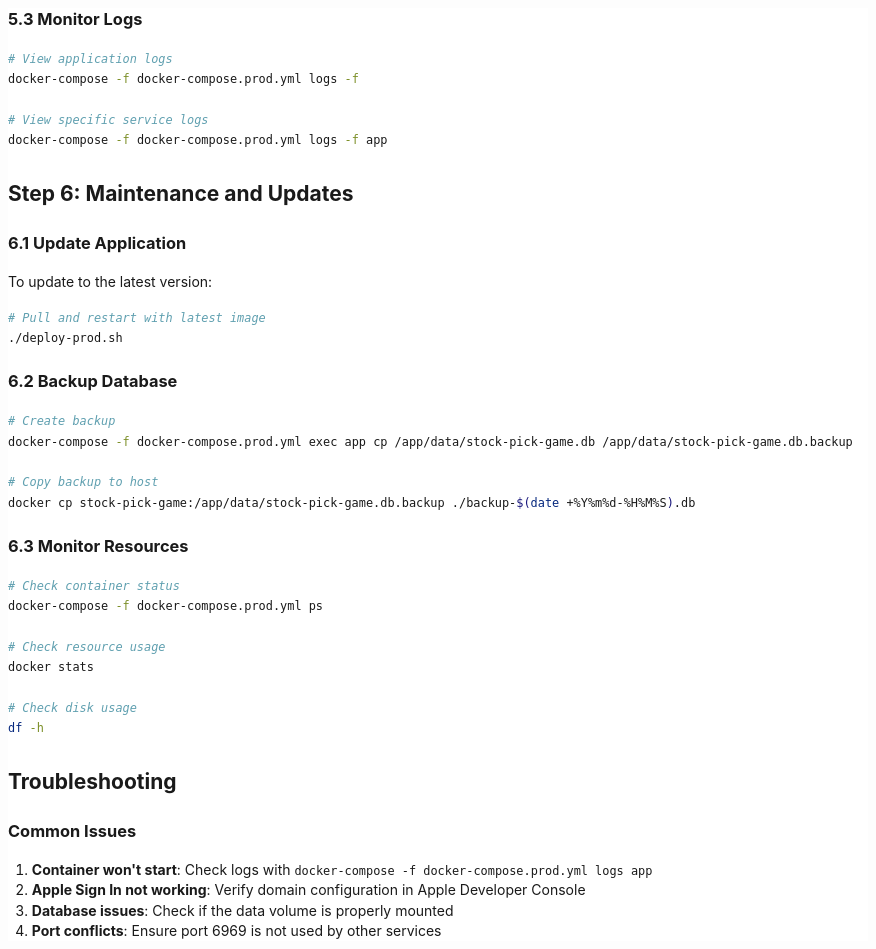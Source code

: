 ### 5.3 Monitor Logs

```bash
# View application logs
docker-compose -f docker-compose.prod.yml logs -f

# View specific service logs
docker-compose -f docker-compose.prod.yml logs -f app
```

## Step 6: Maintenance and Updates

### 6.1 Update Application

To update to the latest version:

```bash
# Pull and restart with latest image
./deploy-prod.sh
```

### 6.2 Backup Database

```bash
# Create backup
docker-compose -f docker-compose.prod.yml exec app cp /app/data/stock-pick-game.db /app/data/stock-pick-game.db.backup

# Copy backup to host
docker cp stock-pick-game:/app/data/stock-pick-game.db.backup ./backup-$(date +%Y%m%d-%H%M%S).db
```

### 6.3 Monitor Resources

```bash
# Check container status
docker-compose -f docker-compose.prod.yml ps

# Check resource usage
docker stats

# Check disk usage
df -h
```

## Troubleshooting

### Common Issues

1. **Container won't start**: Check logs with `docker-compose -f docker-compose.prod.yml logs app`
2. **Apple Sign In not working**: Verify domain configuration in Apple Developer Console
3. **Database issues**: Check if the data volume is properly mounted
4. **Port conflicts**: Ensure port 6969 is not used by other services
